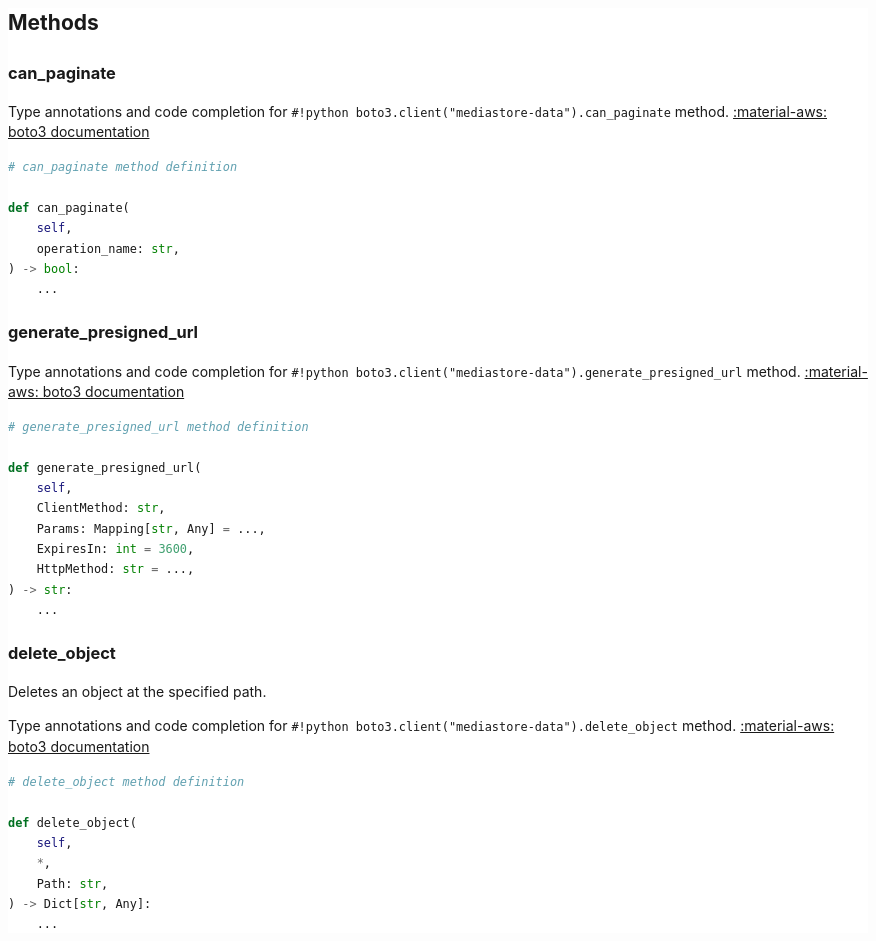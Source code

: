 
## Methods


### can\_paginate



Type annotations and code completion for `#!python boto3.client("mediastore-data").can_paginate` method.
[:material-aws: boto3 documentation](https://boto3.amazonaws.com/v1/documentation/api/latest/reference/services/mediastore-data/client/can_paginate.html)

```python
# can_paginate method definition

def can_paginate(
    self,
    operation_name: str,
) -> bool:
    ...
```


### generate\_presigned\_url



Type annotations and code completion for `#!python boto3.client("mediastore-data").generate_presigned_url` method.
[:material-aws: boto3 documentation](https://boto3.amazonaws.com/v1/documentation/api/latest/reference/services/mediastore-data/client/generate_presigned_url.html)

```python
# generate_presigned_url method definition

def generate_presigned_url(
    self,
    ClientMethod: str,
    Params: Mapping[str, Any] = ...,
    ExpiresIn: int = 3600,
    HttpMethod: str = ...,
) -> str:
    ...
```


### delete\_object

Deletes an object at the specified path.

Type annotations and code completion for `#!python boto3.client("mediastore-data").delete_object` method.
[:material-aws: boto3 documentation](https://boto3.amazonaws.com/v1/documentation/api/latest/reference/services/mediastore-data/client/delete_object.html)

```python
# delete_object method definition

def delete_object(
    self,
    *,
    Path: str,
) -> Dict[str, Any]:
    ...
```
